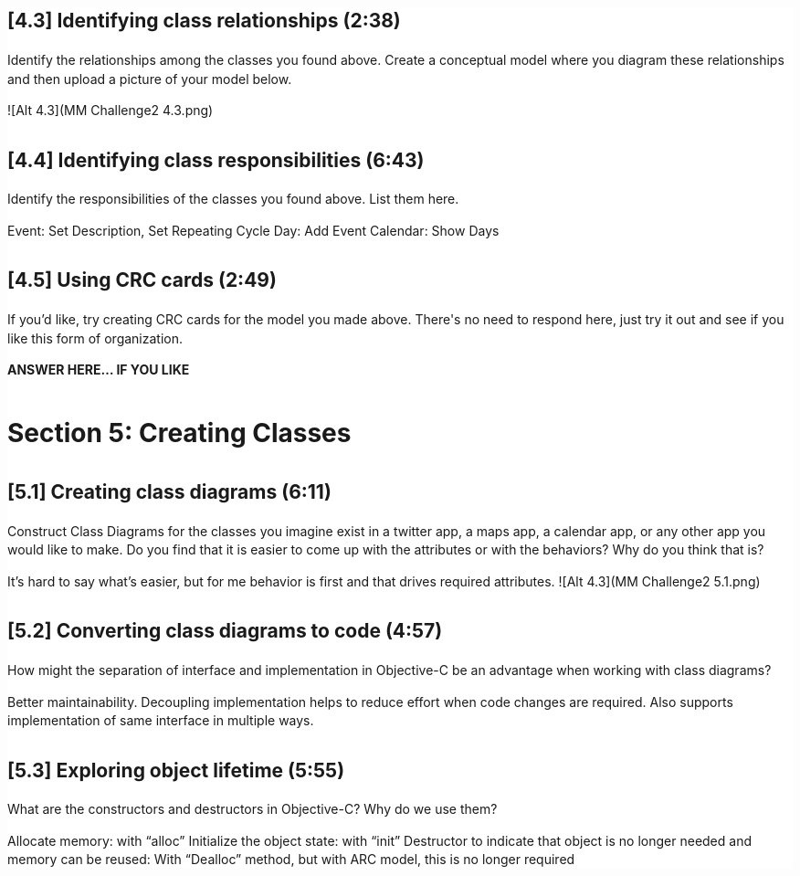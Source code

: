 [4.3] Identifying class relationships (2:38)
--------------------------------------------
Identify the relationships among the classes you found above. Create a
conceptual model where you diagram these relationships and then upload a picture
of your model below.

![Alt 4.3](MM Challenge2 4.3.png)

[4.4] Identifying class responsibilities (6:43)
-----------------------------------------------
Identify the responsibilities of the classes you found above. List them here.

Event: Set Description, Set Repeating Cycle
Day: Add Event
Calendar: Show Days

[4.5] Using CRC cards (2:49)
----------------------------
If you’d like, try creating CRC cards for the model you made above. There's no
need to respond here, just try it out and see if you like this form of
organization.

**ANSWER HERE… IF YOU LIKE**


Section 5: Creating Classes
===========================
[5.1] Creating class diagrams (6:11)
------------------------------------
Construct Class Diagrams for the classes you imagine exist in a twitter app, a
maps app, a calendar app, or any other app you would like to make. Do you find
that it is easier to come up with the attributes or with the behaviors? Why do
you think that is?

It’s hard to say what’s easier, but for me behavior is first and that drives required attributes.
![Alt 4.3](MM Challenge2 5.1.png)

[5.2] Converting class diagrams to code (4:57)
----------------------------------------------
How might the separation of interface and implementation in Objective-C be an
advantage when working with class diagrams?

Better maintainability. Decoupling implementation helps to reduce effort when code changes are required. Also supports implementation of same interface in multiple ways.

[5.3] Exploring object lifetime (5:55)
--------------------------------------
What are the constructors and destructors in Objective-C? Why do we use them?

Allocate memory: with “alloc”
Initialize the object state: with “init”
Destructor to indicate that object is no longer needed and memory can be reused: With “Dealloc” method, but with ARC model, this is no longer required
 
